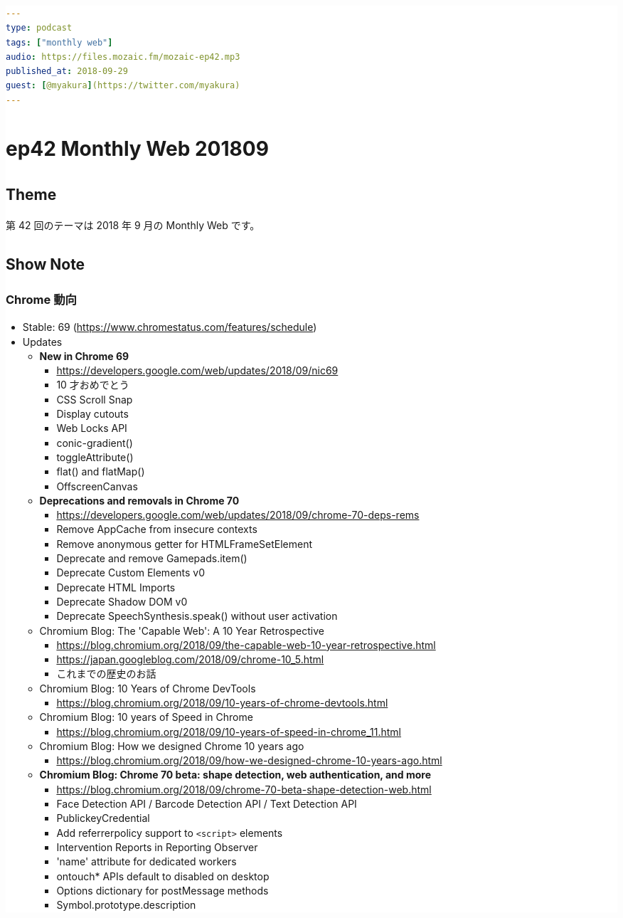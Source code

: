 ```yaml
---
type: podcast
tags: ["monthly web"]
audio: https://files.mozaic.fm/mozaic-ep42.mp3
published_at: 2018-09-29
guest: [@myakura](https://twitter.com/myakura)
---
```


# ep42 Monthly Web 201809

## Theme

第 42 回のテーマは 2018 年 9 月の Monthly Web です。


## Show Note

### Chrome 動向

- Stable: 69 (https://www.chromestatus.com/features/schedule)
- Updates
  - **New in Chrome 69**
    - https://developers.google.com/web/updates/2018/09/nic69
    - 10 才おめでとう
    - CSS Scroll Snap
    - Display cutouts
    - Web Locks API
    - conic-gradient()
    - toggleAttribute()
    - flat() and flatMap()
    - OffscreenCanvas
  - **Deprecations and removals in Chrome 70**
    - https://developers.google.com/web/updates/2018/09/chrome-70-deps-rems
    - Remove AppCache from insecure contexts
    - Remove anonymous getter for HTMLFrameSetElement
    - Deprecate and remove Gamepads.item()
    - Deprecate Custom Elements v0
    - Deprecate HTML Imports
    - Deprecate Shadow DOM v0
    - Deprecate SpeechSynthesis.speak() without user activation
  - Chromium Blog: The 'Capable Web': A 10 Year Retrospective
    - https://blog.chromium.org/2018/09/the-capable-web-10-year-retrospective.html
    - https://japan.googleblog.com/2018/09/chrome-10_5.html
    - これまでの歴史のお話
  - Chromium Blog: 10 Years of Chrome DevTools
    - https://blog.chromium.org/2018/09/10-years-of-chrome-devtools.html
  - Chromium Blog: 10 years of Speed in Chrome
    - https://blog.chromium.org/2018/09/10-years-of-speed-in-chrome_11.html
  - Chromium Blog: How we designed Chrome 10 years ago
    - https://blog.chromium.org/2018/09/how-we-designed-chrome-10-years-ago.html
  - **Chromium Blog: Chrome 70 beta: shape detection, web authentication, and more**
    - https://blog.chromium.org/2018/09/chrome-70-beta-shape-detection-web.html
    - Face Detection API / Barcode Detection API / Text Detection API
    - PublickeyCredential
    - Add referrerpolicy support to `<script>` elements
    - Intervention Reports in Reporting Observer
    - 'name' attribute for dedicated workers
    - ontouch\* APIs default to disabled on desktop
    - Options dictionary for postMessage methods
    - Symbol.prototype.description
